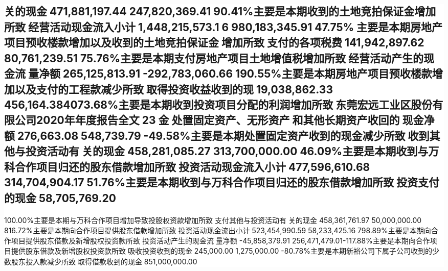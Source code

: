 关的现金
471,881,197.44
247,820,369.41
90.41%主要是本期收到的土地竞拍保证金增加所致
经营活动现金流入小计
1,448,215,573.1
6
980,183,345.91
47.75%
主要是本期房地产项目预收楼款增加以及收到的土地竞拍保证金
增加所致
支付的各项税费
141,942,897.62
80,761,239.51
75.76%主要是本期支付房地产项目土地增值税增加所致
经营活动产生的现金流
量净额
265,125,813.91
-292,783,060.66
190.55%主要是本期房地产项目预收楼款增加以及支付的工程款减少所致
取得投资收益收到的现
19,038,862.33
456,164.384073.68%主要是本期收到投资项目分配的利润增加所致
东莞宏远工业区股份有限公司2020年年度报告全文
23
金
处置固定资产、无形资产
和其他长期资产收回的
现金净额
276,663.08
548,739.79
-49.58%主要是本期处置固定资产收到的现金减少所致
收到其他与投资活动有
关的现金
458,281,085.27
313,700,000.00
46.09%主要是本期收到与万科合作项目归还的股东借款增加所致
投资活动现金流入小计
477,596,610.68
314,704,904.17
51.76%主要是本期收到与万科合作项目归还的股东借款增加所致
投资支付的现金
58,705,769.20
-
100.00%主要是本期与万科合作项目增加导致投股权资款增加所致
支付其他与投资活动有
关的现金
458,361,761.97
50,000,000.00
816.72%主要是本期向合作项目提供股东借款增加所致
投资活动现金流出小计
523,454,990.59
58,233,425.16
798.89%主要是本期向合作项目提供股东借款及新增股权投资款所致
投资活动产生的现金流
量净额
-45,858,379.91
256,471,479.01-117.88%主要是本期向合作项目提供股东借款及新增股权投资款所致
吸收投资收到的现金
245,000.00
1,275,000.00
-80.78%主要是本期新裕公司下属子公司收到的少数股东投入款减少所致
取得借款收到的现金
851,000,000.00